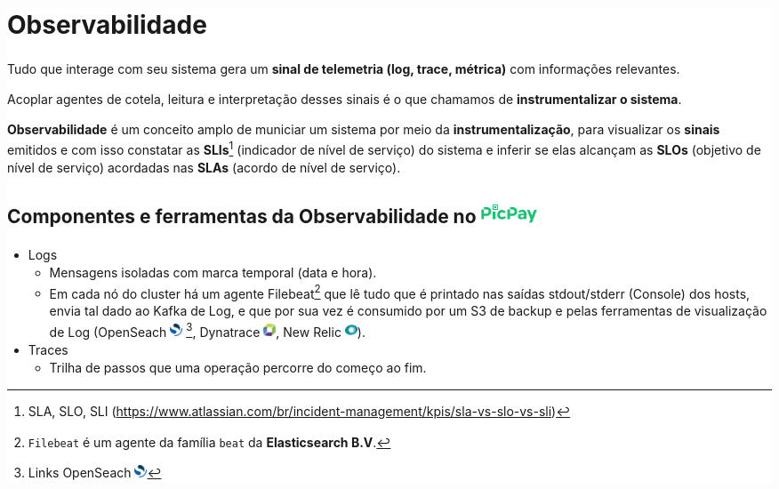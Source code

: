 # Observabilidade

Tudo que interage com seu sistema gera um **sinal de telemetria (log, trace, métrica)** com informações relevantes.

Acoplar agentes de cotela, leitura e interpretação desses sinais é o que chamamos de **instrumentalizar o sistema**.

**Observabilidade** é um conceito amplo de municiar um sistema por meio da **instrumentalização**, para visualizar os **sinais** emitidos e com isso constatar as **SLIs**[^1] (indicador de nível de serviço) do sistema e inferir se elas alcançam as **SLOs** (objetivo de nível de serviço) acordadas nas **SLAs** (acordo de nível de serviço).

## Componentes e ferramentas da Observabilidade no <img src="picpay.svg" style="height: 1em"/>

- Logs
  - Mensagens isoladas com marca temporal (data e hora).
  - Em cada nó do cluster há um agente Filebeat[^2] que lê tudo que é printado nas saídas stdout/stderr (Console) dos hosts, envia tal dado ao Kafka de Log, e que por sua vez é consumido por um S3 de backup e pelas ferramentas de visualização de Log (OpenSeach <img src="opensearch.svg" style="height: 1em"/> [^3], Dynatrace <img src="dynatrace-icon.svg" style="height: 1em"/>, New Relic <img src="newrelic-icon.svg" style="height: 1em"/>).
- Traces
  - Trilha de passos que uma operação percorre do começo ao fim.

[^1]: SLA, SLO, SLI (https://www.atlassian.com/br/incident-management/kpis/sla-vs-slo-vs-sli)
[^2]: `Filebeat` é um agente da família `beat` da **Elasticsearch B.V**.
[^3]: Links OpenSeach <img src="opensearch.svg" style="height: 1em"/>
[^4]: Componentes OTEL
[^5]: APIs e SDKs OTEL
[^6]: OTEL Collector
[^7]: Protocolo OTEL, OTLP
[^8]: Convenções semânticas OTEL
[^9]: Logger MDC na auto-instrumentação do OTEL
[^10]: Convenção semântica OTEL Trace
[^11]: OTEL Trace Status e Kind
[^12]: Amostragem de OTEL Trace
[^13]: OTEL Métricas